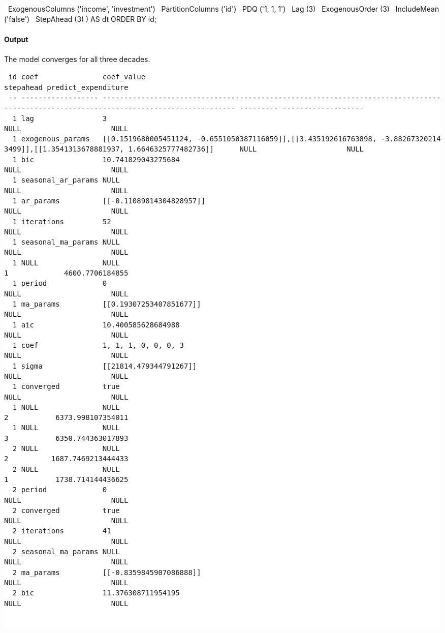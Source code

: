  ExogenousColumns ('income', 'investment')
  PartitionColumns ('id')
  PDQ ('1, 1, 1')
  Lag (3)
  ExogenousOrder (3)
  IncludeMean ('false')
  StepAhead (3)
) AS dt ORDER BY id;</code></pre></div><div class="section" id="mcc1507055221022__section_xgb_qdy_m2b">
<h4 class="title sectiontitle">Output</h4>
<p class="p">The model converges for all three decades.</p><pre class="pre screen" xml:space="preserve"> id coef               coef_value                                                                                                                            stepahead predict_expenditure 
 -- ------------------ ------------------------------------------------------------------------------------------------------------------------------------- --------- ------------------- 
  1 lag                3                                                                                                                                     NULL                     NULL
  1 exogenous_params   [[0.1519680005451124, -0.6551050387116059]],[[3.435192616763898, -3.882673202143499]],[[1.3541313678881937, 1.6646325777482736]]      NULL                     NULL
  1 bic                10.741829043275684                                                                                                                    NULL                     NULL
  1 seasonal_ar_params NULL                                                                                                                                  NULL                     NULL
  1 ar_params          [[-0.11089814304828957]]                                                                                                              NULL                     NULL
  1 iterations         52                                                                                                                                    NULL                     NULL
  1 seasonal_ma_params NULL                                                                                                                                  NULL                     NULL
  1 NULL               NULL                                                                                                                                  1             4600.7706184855
  1 period             0                                                                                                                                     NULL                     NULL
  1 ma_params          [[0.19307253407851677]]                                                                                                               NULL                     NULL
  1 aic                10.400585628684988                                                                                                                    NULL                     NULL
  1 coef               1, 1, 1, 0, 0, 0, 3                                                                                                                   NULL                     NULL
  1 sigma              [[21814.479344791267]]                                                                                                                NULL                     NULL
  1 converged          true                                                                                                                                  NULL                     NULL
  1 NULL               NULL                                                                                                                                  2           6373.998107354011
  1 NULL               NULL                                                                                                                                  3           6350.744363017893
  2 NULL               NULL                                                                                                                                  2          1687.7469213444433
  2 NULL               NULL                                                                                                                                  1           1738.714144436625
  2 period             0                                                                                                                                     NULL                     NULL
  2 converged          true                                                                                                                                  NULL                     NULL
  2 iterations         41                                                                                                                                    NULL                     NULL
  2 seasonal_ma_params NULL                                                                                                                                  NULL                     NULL
  2 ma_params          [[-0.8359845907086888]]                                                                                                               NULL                     NULL
  2 bic                11.376308711954195                                                                                                                    NULL                     NULL